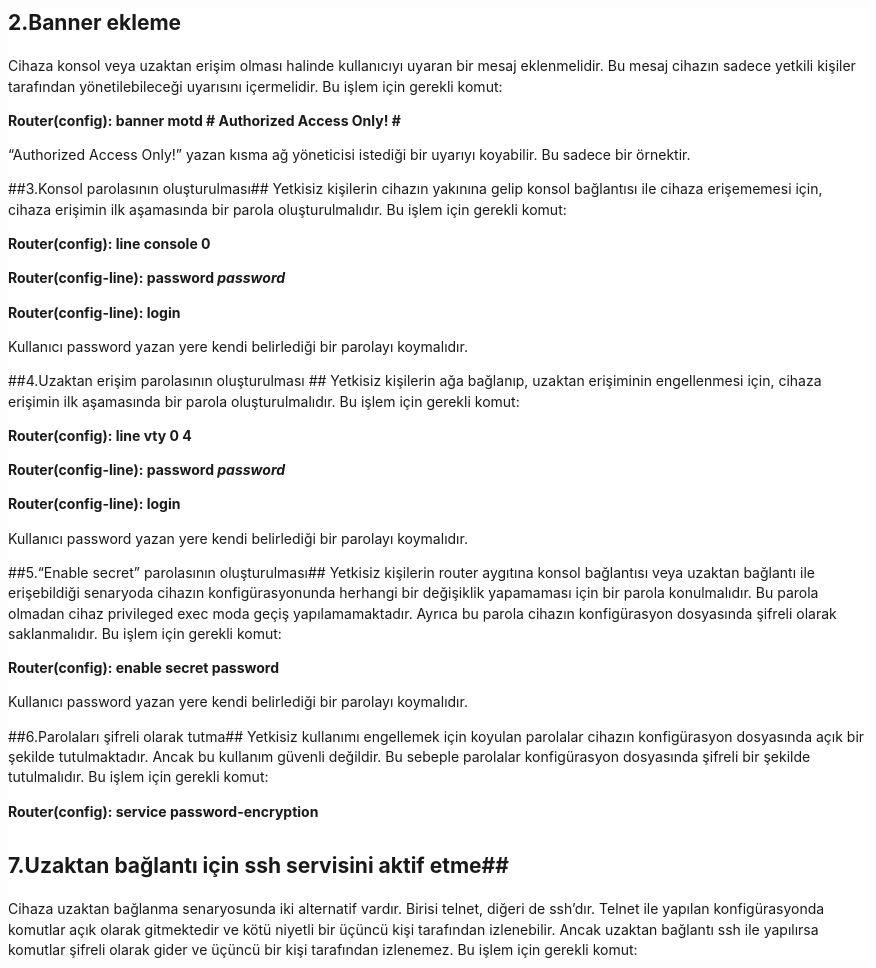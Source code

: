 ## 2.Banner ekleme ##
Cihaza konsol veya uzaktan erişim olması halinde kullanıcıyı uyaran bir mesaj eklenmelidir. Bu mesaj cihazın sadece yetkili kişiler tarafından yönetilebileceği uyarısını içermelidir. Bu işlem için gerekli komut:

**Router(config): banner motd # Authorized Access Only! #**

“Authorized Access Only!” yazan kısma ağ yöneticisi istediği bir uyarıyı koyabilir. Bu sadece bir örnektir.

##3.Konsol parolasının oluşturulması##
Yetkisiz kişilerin cihazın yakınına gelip konsol bağlantısı ile cihaza erişememesi için, cihaza erişimin ilk aşamasında bir parola oluşturulmalıdır. Bu işlem için gerekli komut:

**Router(config): line console 0** 

**Router(config-line): password *password***

**Router(config-line): login**


Kullanıcı password yazan yere kendi belirlediği bir parolayı koymalıdır.

##4.Uzaktan erişim parolasının oluşturulması ##
Yetkisiz kişilerin ağa bağlanıp, uzaktan erişiminin engellenmesi için, cihaza erişimin ilk aşamasında bir parola oluşturulmalıdır. Bu işlem için gerekli komut:

**Router(config): line vty 0 4**

**Router(config-line): password *password***

**Router(config-line): login**

Kullanıcı password yazan yere kendi belirlediği bir parolayı koymalıdır.

##5.“Enable secret” parolasının oluşturulması##
Yetkisiz kişilerin router aygıtına konsol bağlantısı veya uzaktan bağlantı ile erişebildiği senaryoda cihazın konfigürasyonunda herhangi bir değişiklik yapamaması için bir parola konulmalıdır. Bu parola olmadan cihaz privileged exec moda geçiş yapılamamaktadır. Ayrıca bu parola cihazın konfigürasyon dosyasında şifreli olarak saklanmalıdır. Bu işlem için gerekli komut:

**Router(config): enable secret password**

Kullanıcı password yazan yere kendi belirlediği bir parolayı koymalıdır.

##6.Parolaları şifreli olarak tutma##
Yetkisiz kullanımı engellemek için koyulan parolalar cihazın konfigürasyon dosyasında açık bir şekilde tutulmaktadır. Ancak bu kullanım güvenli değildir. Bu sebeple parolalar konfigürasyon dosyasında şifreli bir şekilde tutulmalıdır. Bu işlem için gerekli komut:

**Router(config): service password-encryption**

## 7.Uzaktan bağlantı için ssh servisini aktif etme##
Cihaza uzaktan bağlanma senaryosunda iki alternatif vardır. Birisi telnet, diğeri de ssh’dır. Telnet ile yapılan konfigürasyonda komutlar açık olarak gitmektedir ve kötü niyetli bir üçüncü kişi tarafından izlenebilir. Ancak uzaktan bağlantı ssh ile yapılırsa komutlar şifreli olarak gider ve üçüncü bir kişi tarafından izlenemez. Bu işlem için gerekli komut:
